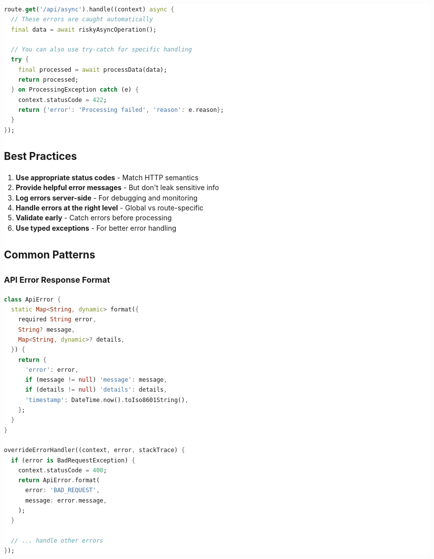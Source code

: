 ```dart
route.get('/api/async').handle((context) async {
  // These errors are caught automatically
  final data = await riskyAsyncOperation();
  
  // You can also use try-catch for specific handling
  try {
    final processed = await processData(data);
    return processed;
  } on ProcessingException catch (e) {
    context.statusCode = 422;
    return {'error': 'Processing failed', 'reason': e.reason};
  }
});
```

## Best Practices

1. **Use appropriate status codes** - Match HTTP semantics
2. **Provide helpful error messages** - But don't leak sensitive info
3. **Log errors server-side** - For debugging and monitoring
4. **Handle errors at the right level** - Global vs route-specific
5. **Validate early** - Catch errors before processing
6. **Use typed exceptions** - For better error handling

## Common Patterns

### API Error Response Format

```dart
class ApiError {
  static Map<String, dynamic> format({
    required String error,
    String? message,
    Map<String, dynamic>? details,
  }) {
    return {
      'error': error,
      if (message != null) 'message': message,
      if (details != null) 'details': details,
      'timestamp': DateTime.now().toIso8601String(),
    };
  }
}

overrideErrorHandler((context, error, stackTrace) {
  if (error is BadRequestException) {
    context.statusCode = 400;
    return ApiError.format(
      error: 'BAD_REQUEST',
      message: error.message,
    );
  }
  
  // ... handle other errors
});
```
